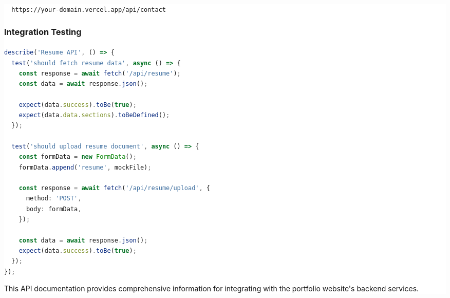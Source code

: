 ```bash
  https://your-domain.vercel.app/api/contact
```

### Integration Testing

```typescript
describe('Resume API', () => {
  test('should fetch resume data', async () => {
    const response = await fetch('/api/resume');
    const data = await response.json();
    
    expect(data.success).toBe(true);
    expect(data.data.sections).toBeDefined();
  });

  test('should upload resume document', async () => {
    const formData = new FormData();
    formData.append('resume', mockFile);
    
    const response = await fetch('/api/resume/upload', {
      method: 'POST',
      body: formData,
    });
    
    const data = await response.json();
    expect(data.success).toBe(true);
  });
});
```

This API documentation provides comprehensive information for integrating with the portfolio website's backend services.